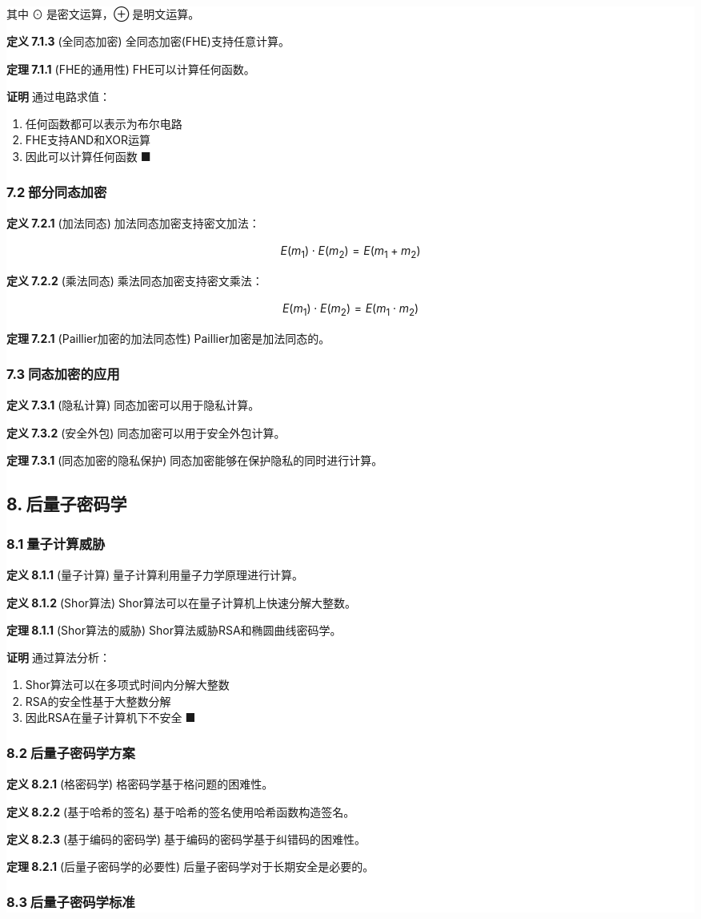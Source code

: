 其中 $\odot$ 是密文运算，$\oplus$ 是明文运算。

**定义 7.1.3** (全同态加密) 全同态加密(FHE)支持任意计算。

**定理 7.1.1** (FHE的通用性) FHE可以计算任何函数。

**证明** 通过电路求值：

1. 任何函数都可以表示为布尔电路
2. FHE支持AND和XOR运算
3. 因此可以计算任何函数 ■

### 7.2 部分同态加密

**定义 7.2.1** (加法同态) 加法同态加密支持密文加法：

$$E(m_1) \cdot E(m_2) = E(m_1 + m_2)$$

**定义 7.2.2** (乘法同态) 乘法同态加密支持密文乘法：

$$E(m_1) \cdot E(m_2) = E(m_1 \cdot m_2)$$

**定理 7.2.1** (Paillier加密的加法同态性) Paillier加密是加法同态的。

### 7.3 同态加密的应用

**定义 7.3.1** (隐私计算) 同态加密可以用于隐私计算。

**定义 7.3.2** (安全外包) 同态加密可以用于安全外包计算。

**定理 7.3.1** (同态加密的隐私保护) 同态加密能够在保护隐私的同时进行计算。

## 8. 后量子密码学

### 8.1 量子计算威胁

**定义 8.1.1** (量子计算) 量子计算利用量子力学原理进行计算。

**定义 8.1.2** (Shor算法) Shor算法可以在量子计算机上快速分解大整数。

**定理 8.1.1** (Shor算法的威胁) Shor算法威胁RSA和椭圆曲线密码学。

**证明** 通过算法分析：

1. Shor算法可以在多项式时间内分解大整数
2. RSA的安全性基于大整数分解
3. 因此RSA在量子计算机下不安全 ■

### 8.2 后量子密码学方案

**定义 8.2.1** (格密码学) 格密码学基于格问题的困难性。

**定义 8.2.2** (基于哈希的签名) 基于哈希的签名使用哈希函数构造签名。

**定义 8.2.3** (基于编码的密码学) 基于编码的密码学基于纠错码的困难性。

**定理 8.2.1** (后量子密码学的必要性) 后量子密码学对于长期安全是必要的。

### 8.3 后量子密码学标准
